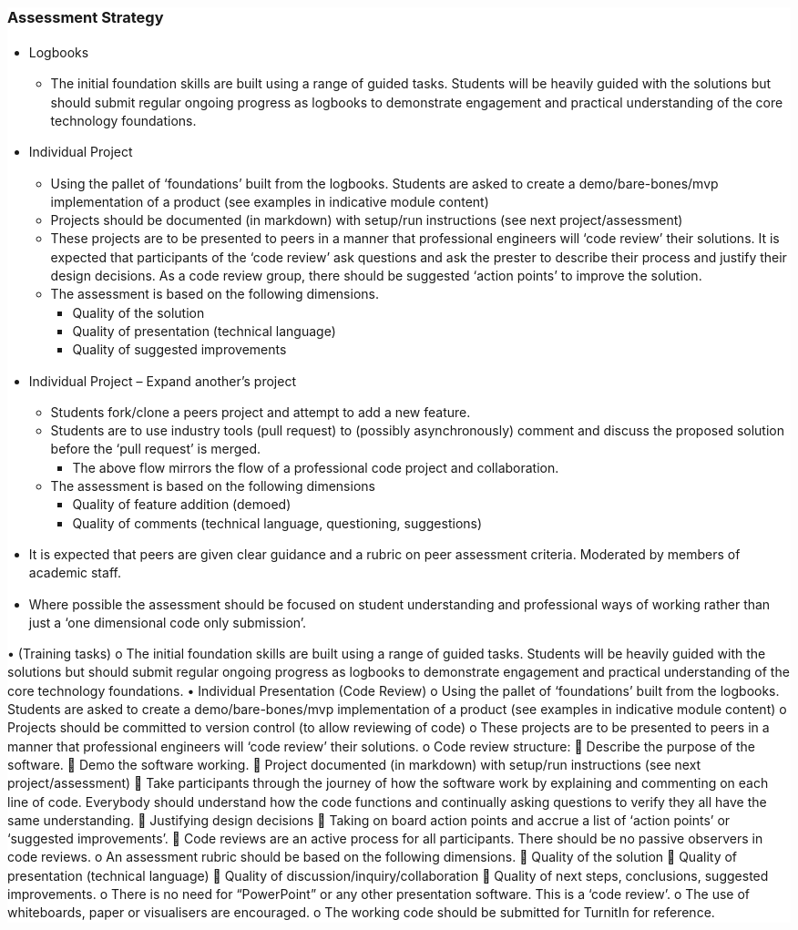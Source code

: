 
### Assessment Strategy
* Logbooks
    * The initial foundation skills are built using a range of guided tasks. Students will be heavily guided with the solutions but should submit regular ongoing progress as logbooks to demonstrate engagement and practical understanding of the core technology foundations.
* Individual Project
    * Using the pallet of ‘foundations’ built from the logbooks. Students are asked to create a demo/bare-bones/mvp implementation of a product (see examples in indicative module content)
    * Projects should be documented (in markdown) with setup/run instructions (see next project/assessment)
    * These projects are to be presented to peers in a manner that professional engineers will ‘code review’ their solutions. It is expected that participants of the ‘code review’ ask questions and ask the prester to describe their process and justify their design decisions. As a code review group, there should be suggested ‘action points’ to improve the solution.
    * The assessment is based on the following dimensions.
        * Quality of the solution
        * Quality of presentation (technical language)
        * Quality of suggested improvements
* Individual Project – Expand another’s project
    * Students fork/clone a peers project and attempt to add a new feature.
    * Students are to use industry tools (pull request) to (possibly asynchronously) comment and discuss the proposed solution before the ‘pull request’ is merged. 
        * The above flow mirrors the flow of a professional code project and collaboration.
    * The assessment is based on the following dimensions
        * Quality of feature addition (demoed)
        * Quality of comments (technical language, questioning, suggestions)

* It is expected that peers are given clear guidance and a rubric on peer assessment criteria. Moderated by members of academic staff.
* Where possible the assessment should be focused on student understanding and professional ways of working rather than just a ‘one dimensional code only submission’.



•	(Training tasks)
o	The initial foundation skills are built using a range of guided tasks. Students will be heavily guided with the solutions but should submit regular ongoing progress as logbooks to demonstrate engagement and practical understanding of the core technology foundations.
•	Individual Presentation (Code Review)
o	Using the pallet of ‘foundations’ built from the logbooks. Students are asked to create a demo/bare-bones/mvp implementation of a product (see examples in indicative module content)
o	Projects should be committed to version control (to allow reviewing of code)
o	These projects are to be presented to peers in a manner that professional engineers will ‘code review’ their solutions.
o	Code review structure:
	Describe the purpose of the software.
	Demo the software working.
	Project documented (in markdown) with setup/run instructions (see next project/assessment)
	Take participants through the journey of how the software work by explaining and commenting on each line of code. Everybody should understand how the code functions and continually asking questions to verify they all have the same understanding. 
	Justifying design decisions 
	Taking on board action points and accrue a list of ‘action points’ or ‘suggested improvements’.
	Code reviews are an active process for all participants. There should be no passive observers in code reviews.
o	An assessment rubric should be based on the following dimensions.
	Quality of the solution
	Quality of presentation (technical language)
	Quality of discussion/inquiry/collaboration
	Quality of next steps, conclusions, suggested improvements.
o	There is no need for “PowerPoint” or any other presentation software. This is a ‘code review’.
o	The use of whiteboards, paper or visualisers are encouraged.
o	The working code should be submitted for TurnitIn for reference.
